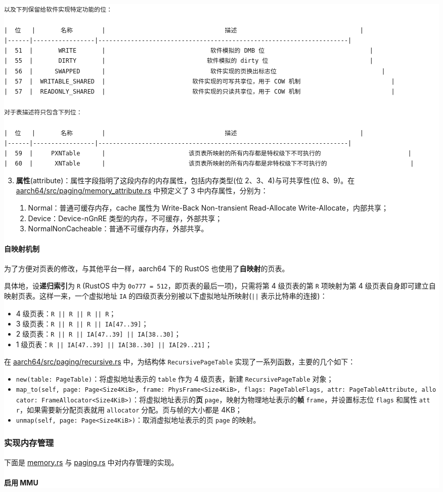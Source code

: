     以及下列保留给软件实现特定功能的位：

    |  位   |       名称        |                                 描述                                  |
    |------|-----------------|---------------------------------------------------------------------|
    |  51  |       WRITE       |                             软件模拟的 DMB 位                             |
    |  55  |       DIRTY       |                            软件模拟的 dirty 位                            |
    |  56  |      SWAPPED      |                             软件实现的页换出标志位                             |
    |  57  |  WRITABLE_SHARED  |                        软件实现的可写共享位，用于 COW 机制                         |
    |  57  |  READONLY_SHARED  |                        软件实现的只读共享位，用于 COW 机制                         |

    对于表描述符只包含下列位：

    |  位   |       名称        |                                 描述                                  |
    |------|-----------------|---------------------------------------------------------------------|
    |  59  |     PXNTable      |                       该页表所映射的所有内存都是特权级下不可执行的                        |
    |  60  |      XNTable      |                       该页表所映射的所有内存都是非特权级下不可执行的                       |

3. **属性**(attribute)：属性字段指明了这段内存的内存属性，包括内存类型(位 2、3、4)与可共享性(位 8、9)。在 [aarch64/src/paging/memory_attribute.rs](https://github.com/equation314/aarch64/blob/master/src/paging/memory_attribute.rs) 中预定义了 3 中内存属性，分别为：

    1. Normal：普通可缓存内存，cache 属性为 Write-Back Non-transient Read-Allocate Write-Allocate，内部共享；
    2. Device：Device-nGnRE 类型的内存，不可缓存，外部共享；
    3. NormalNonCacheable：普通不可缓存内存，外部共享。

#### 自映射机制

为了方便对页表的修改，与其他平台一样，aarch64 下的 RustOS 也使用了**自映射**的页表。

具体地，设**递归索引**为 `R` (RustOS 中为 `0o777 = 512`，即页表的最后一项)，只需将第 4 级页表的第 `R` 项映射为第 4 级页表自身即可建立自映射页表。这样一来，一个虚拟地址 `IA` 的四级页表分别被以下虚拟地址所映射(`||` 表示比特串的连接)：

* 4 级页表：`R || R || R || R`；
* 3 级页表：`R || R || R || IA[47..39]`；
* 2 级页表：`R || R || IA[47..39] || IA[38..30]`；
* 1 级页表：`R || IA[47..39] || IA[38..30] || IA[29..21]`；

在 [aarch64/src/paging/recursive.rs](https://github.com/equation314/aarch64/blob/master/src/paging/recursive.rs) 中，为结构体 `RecursivePageTable` 实现了一系列函数，主要的几个如下：

* `new(table: PageTable)`：将虚拟地址表示的 `table` 作为 4 级页表，新建 `RecursivePageTable` 对象；
* `map_to(self, page: Page<Size4KiB>, frame: PhysFrame<Size4KiB>, flags: PageTableFlags, attr: PageTableAttribute, allocator: FrameAllocator<Size4KiB>)`：将虚拟地址表示的**页** `page`，映射为物理地址表示的**帧** `frame`，并设置标志位 `flags` 和属性 `attr`，如果需要新分配页表就用 `allocator` 分配。页与帧的大小都是 4KB；
* `unmap(self, page: Page<Size4KiB>)`：取消虚拟地址表示的页 `page` 的映射。

### 实现内存管理

下面是 [memory.rs](../../../kernel/src/arch/aarch64/memory.rs) 与 [paging.rs](../../../kernel/src/arch/aarch64/paging.rs) 中对内存管理的实现。

#### 启用 MMU
